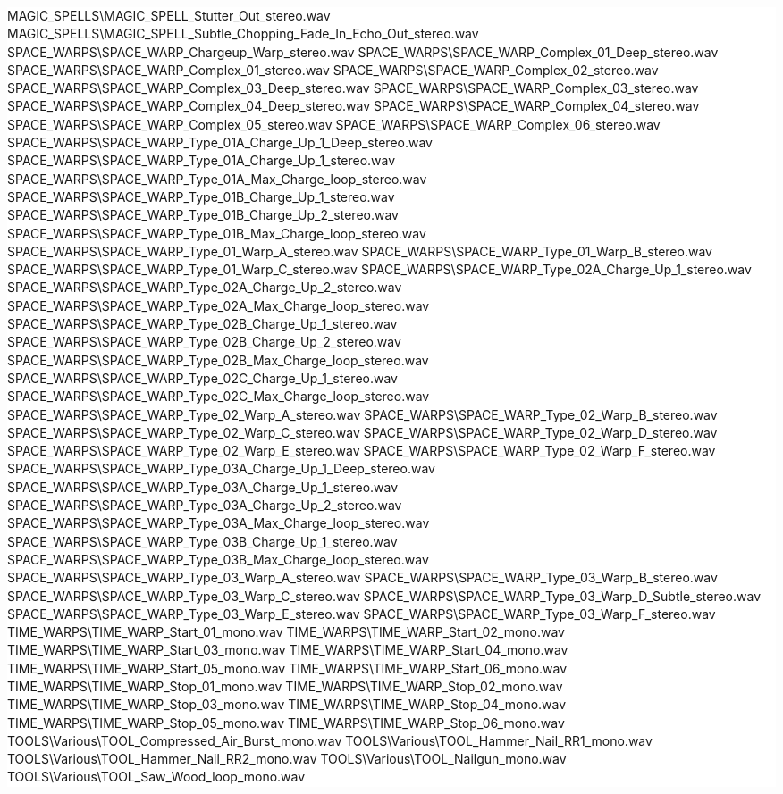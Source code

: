 MAGIC_SPELLS\MAGIC_SPELL_Stutter_Out_stereo.wav
MAGIC_SPELLS\MAGIC_SPELL_Subtle_Chopping_Fade_In_Echo_Out_stereo.wav
SPACE_WARPS\SPACE_WARP_Chargeup_Warp_stereo.wav
SPACE_WARPS\SPACE_WARP_Complex_01_Deep_stereo.wav
SPACE_WARPS\SPACE_WARP_Complex_01_stereo.wav
SPACE_WARPS\SPACE_WARP_Complex_02_stereo.wav
SPACE_WARPS\SPACE_WARP_Complex_03_Deep_stereo.wav
SPACE_WARPS\SPACE_WARP_Complex_03_stereo.wav
SPACE_WARPS\SPACE_WARP_Complex_04_Deep_stereo.wav
SPACE_WARPS\SPACE_WARP_Complex_04_stereo.wav
SPACE_WARPS\SPACE_WARP_Complex_05_stereo.wav
SPACE_WARPS\SPACE_WARP_Complex_06_stereo.wav
SPACE_WARPS\SPACE_WARP_Type_01A_Charge_Up_1_Deep_stereo.wav
SPACE_WARPS\SPACE_WARP_Type_01A_Charge_Up_1_stereo.wav
SPACE_WARPS\SPACE_WARP_Type_01A_Max_Charge_loop_stereo.wav
SPACE_WARPS\SPACE_WARP_Type_01B_Charge_Up_1_stereo.wav
SPACE_WARPS\SPACE_WARP_Type_01B_Charge_Up_2_stereo.wav
SPACE_WARPS\SPACE_WARP_Type_01B_Max_Charge_loop_stereo.wav
SPACE_WARPS\SPACE_WARP_Type_01_Warp_A_stereo.wav
SPACE_WARPS\SPACE_WARP_Type_01_Warp_B_stereo.wav
SPACE_WARPS\SPACE_WARP_Type_01_Warp_C_stereo.wav
SPACE_WARPS\SPACE_WARP_Type_02A_Charge_Up_1_stereo.wav
SPACE_WARPS\SPACE_WARP_Type_02A_Charge_Up_2_stereo.wav
SPACE_WARPS\SPACE_WARP_Type_02A_Max_Charge_loop_stereo.wav
SPACE_WARPS\SPACE_WARP_Type_02B_Charge_Up_1_stereo.wav
SPACE_WARPS\SPACE_WARP_Type_02B_Charge_Up_2_stereo.wav
SPACE_WARPS\SPACE_WARP_Type_02B_Max_Charge_loop_stereo.wav
SPACE_WARPS\SPACE_WARP_Type_02C_Charge_Up_1_stereo.wav
SPACE_WARPS\SPACE_WARP_Type_02C_Max_Charge_loop_stereo.wav
SPACE_WARPS\SPACE_WARP_Type_02_Warp_A_stereo.wav
SPACE_WARPS\SPACE_WARP_Type_02_Warp_B_stereo.wav
SPACE_WARPS\SPACE_WARP_Type_02_Warp_C_stereo.wav
SPACE_WARPS\SPACE_WARP_Type_02_Warp_D_stereo.wav
SPACE_WARPS\SPACE_WARP_Type_02_Warp_E_stereo.wav
SPACE_WARPS\SPACE_WARP_Type_02_Warp_F_stereo.wav
SPACE_WARPS\SPACE_WARP_Type_03A_Charge_Up_1_Deep_stereo.wav
SPACE_WARPS\SPACE_WARP_Type_03A_Charge_Up_1_stereo.wav
SPACE_WARPS\SPACE_WARP_Type_03A_Charge_Up_2_stereo.wav
SPACE_WARPS\SPACE_WARP_Type_03A_Max_Charge_loop_stereo.wav
SPACE_WARPS\SPACE_WARP_Type_03B_Charge_Up_1_stereo.wav
SPACE_WARPS\SPACE_WARP_Type_03B_Max_Charge_loop_stereo.wav
SPACE_WARPS\SPACE_WARP_Type_03_Warp_A_stereo.wav
SPACE_WARPS\SPACE_WARP_Type_03_Warp_B_stereo.wav
SPACE_WARPS\SPACE_WARP_Type_03_Warp_C_stereo.wav
SPACE_WARPS\SPACE_WARP_Type_03_Warp_D_Subtle_stereo.wav
SPACE_WARPS\SPACE_WARP_Type_03_Warp_E_stereo.wav
SPACE_WARPS\SPACE_WARP_Type_03_Warp_F_stereo.wav
TIME_WARPS\TIME_WARP_Start_01_mono.wav
TIME_WARPS\TIME_WARP_Start_02_mono.wav
TIME_WARPS\TIME_WARP_Start_03_mono.wav
TIME_WARPS\TIME_WARP_Start_04_mono.wav
TIME_WARPS\TIME_WARP_Start_05_mono.wav
TIME_WARPS\TIME_WARP_Start_06_mono.wav
TIME_WARPS\TIME_WARP_Stop_01_mono.wav
TIME_WARPS\TIME_WARP_Stop_02_mono.wav
TIME_WARPS\TIME_WARP_Stop_03_mono.wav
TIME_WARPS\TIME_WARP_Stop_04_mono.wav
TIME_WARPS\TIME_WARP_Stop_05_mono.wav
TIME_WARPS\TIME_WARP_Stop_06_mono.wav
TOOLS\Various\TOOL_Compressed_Air_Burst_mono.wav
TOOLS\Various\TOOL_Hammer_Nail_RR1_mono.wav
TOOLS\Various\TOOL_Hammer_Nail_RR2_mono.wav
TOOLS\Various\TOOL_Nailgun_mono.wav
TOOLS\Various\TOOL_Saw_Wood_loop_mono.wav